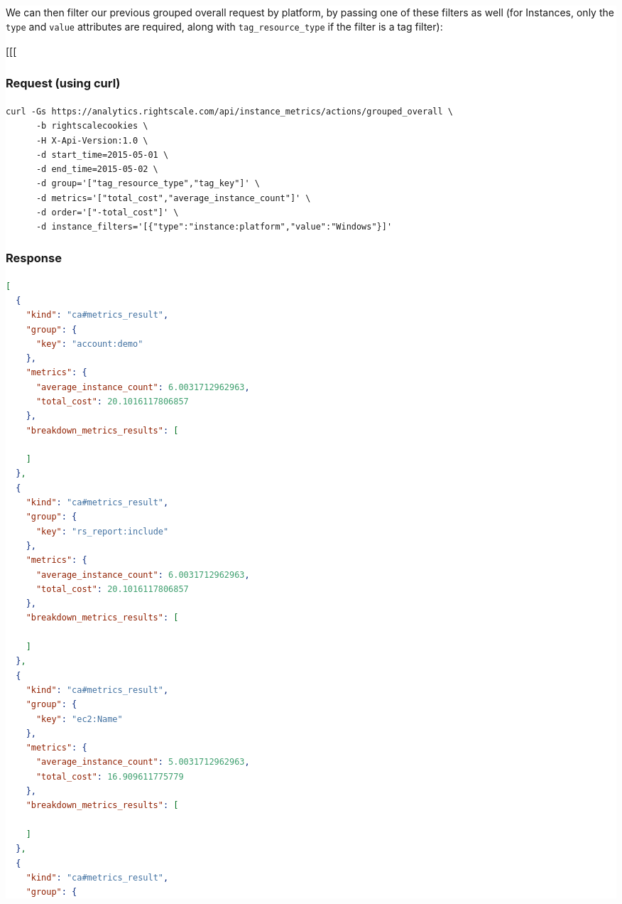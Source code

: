 We can then filter our previous grouped overall request by platform, by passing one of these filters as well (for Instances, only the `type` and `value` attributes are required, along with `tag_resource_type` if the filter is a tag filter):

[[[
### Request (using curl)
```shell
curl -Gs https://analytics.rightscale.com/api/instance_metrics/actions/grouped_overall \
      -b rightscalecookies \
      -H X-Api-Version:1.0 \
      -d start_time=2015-05-01 \
      -d end_time=2015-05-02 \
      -d group='["tag_resource_type","tag_key"]' \
      -d metrics='["total_cost","average_instance_count"]' \
      -d order='["-total_cost"]' \
      -d instance_filters='[{"type":"instance:platform","value":"Windows"}]'
```
###

### Response
```json
[
  {
    "kind": "ca#metrics_result",
    "group": {
      "key": "account:demo"
    },
    "metrics": {
      "average_instance_count": 6.0031712962963,
      "total_cost": 20.1016117806857
    },
    "breakdown_metrics_results": [

    ]
  },
  {
    "kind": "ca#metrics_result",
    "group": {
      "key": "rs_report:include"
    },
    "metrics": {
      "average_instance_count": 6.0031712962963,
      "total_cost": 20.1016117806857
    },
    "breakdown_metrics_results": [

    ]
  },
  {
    "kind": "ca#metrics_result",
    "group": {
      "key": "ec2:Name"
    },
    "metrics": {
      "average_instance_count": 5.0031712962963,
      "total_cost": 16.909611775779
    },
    "breakdown_metrics_results": [

    ]
  },
  {
    "kind": "ca#metrics_result",
    "group": {
```

[casapi]: http://reference.rightscale.com/cloud_analytics/analytics_api/index.html#/
[cb]: http://reference.rightscale.com/cloud_analytics/analytics_api/index.html#/1.0/controller/V1-ApiResources-CloudBills
[cbm]: http://reference.rightscale.com/cloud_analytics/analytics_api/index.html#/1.0/controller/V1-ApiResources-CloudBillMetrics
[im]: http://reference.rightscale.com/cloud_analytics/analytics_api/index.html#/1.0/controller/V1-ApiResources-InstanceMetrics
[i]: http://reference.rightscale.com/cloud_analytics/analytics_api/index.html#/1.0/controller/V1-ApiResources-Instances
[iup]: http://reference.rightscale.com/cloud_analytics/analytics_api/index.html#/1.0/controller/V1-ApiResources-InstanceUsagePeriods
[jq]: http://stedolan.github.io/jq/
[cb-fo]: http://reference.rightscale.com/cloud_analytics/analytics_api/index.html#/1.0/controller/V1-ApiResources-CloudBills/filter_options
[cc-gts]: http://reference.rightscale.com/cloud_analytics/analytics_api/index.html#/1.0/controller/V1-ApiResources-CustomCosts/grouped_time_series
[im-cc]: http://reference.rightscale.com/cloud_analytics/analytics_api/index.html#/1.0/controller/V1-ApiResources-InstanceMetrics/current_count
[i-i]: http://reference.rightscale.com/cloud_analytics/analytics_api/index.html#/1.0/controller/V1-ApiResources-Instances/index
[tags]: /cm/rs101/tagging.html
[im-o]: http://reference.rightscale.com/cloud_analytics/analytics_api/index.html#/1.0/controller/V1-ApiResources-InstanceMetrics/overall
[i-fo]: http://reference.rightscale.com/cloud_analytics/analytics_api/index.html#/1.0/controller/V1-ApiResources-Instances/filter_options